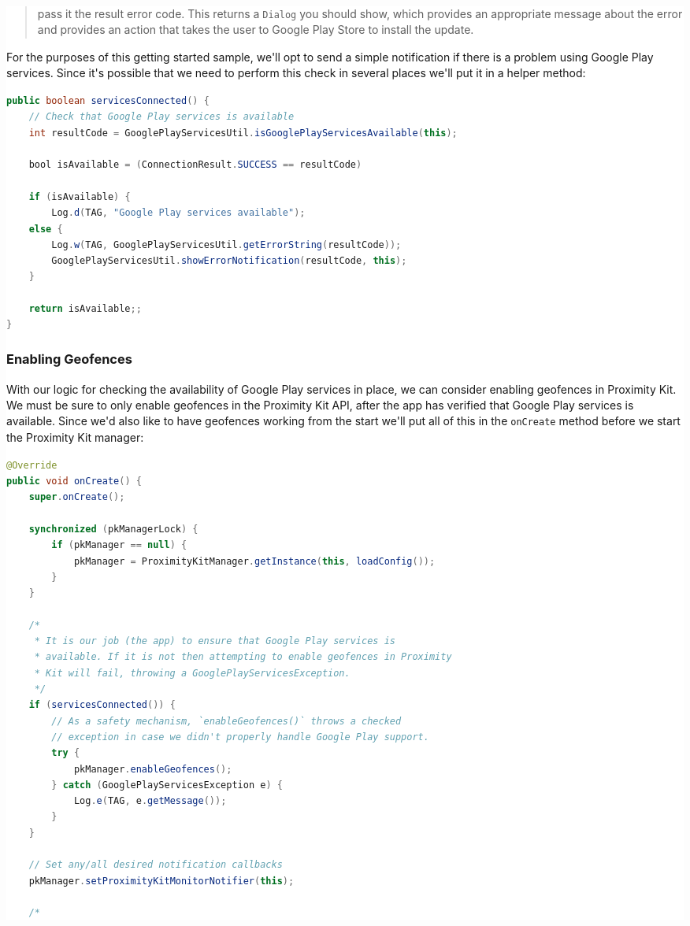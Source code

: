 > pass it the result error code. This returns a `Dialog` you should show, which
> provides an appropriate message about the error and provides an action that
> takes the user to Google Play Store to install the update.

For the purposes of this getting started sample, we'll opt to send a simple
notification if there is a problem using Google Play services. Since it's
possible that we need to perform this check in several places we'll put it
in a helper method:

```java
public boolean servicesConnected() {
    // Check that Google Play services is available
    int resultCode = GooglePlayServicesUtil.isGooglePlayServicesAvailable(this);

    bool isAvailable = (ConnectionResult.SUCCESS == resultCode)

    if (isAvailable) {
        Log.d(TAG, "Google Play services available");
    else {
        Log.w(TAG, GooglePlayServicesUtil.getErrorString(resultCode));
        GooglePlayServicesUtil.showErrorNotification(resultCode, this);
    }

    return isAvailable;;
}
```

### Enabling Geofences

With our logic for checking the availability of Google Play services in place,
we can consider enabling geofences in Proximity Kit. We must be sure to only
enable geofences in the Proximity Kit API, after the  app has verified that
Google Play services is available. Since we'd also like to have geofences
working from the start we'll put all of this in the `onCreate` method before we
start the Proximity Kit manager:

```java
@Override
public void onCreate() {
    super.onCreate();

    synchronized (pkManagerLock) {
        if (pkManager == null) {
            pkManager = ProximityKitManager.getInstance(this, loadConfig());
        }
    }

    /*
     * It is our job (the app) to ensure that Google Play services is
     * available. If it is not then attempting to enable geofences in Proximity
     * Kit will fail, throwing a GooglePlayServicesException.
     */
    if (servicesConnected()) {
        // As a safety mechanism, `enableGeofences()` throws a checked
        // exception in case we didn't properly handle Google Play support.
        try {
            pkManager.enableGeofences();
        } catch (GooglePlayServicesException e) {
            Log.e(TAG, e.getMessage());
        }
    }

    // Set any/all desired notification callbacks
    pkManager.setProximityKitMonitorNotifier(this);

    /*
```